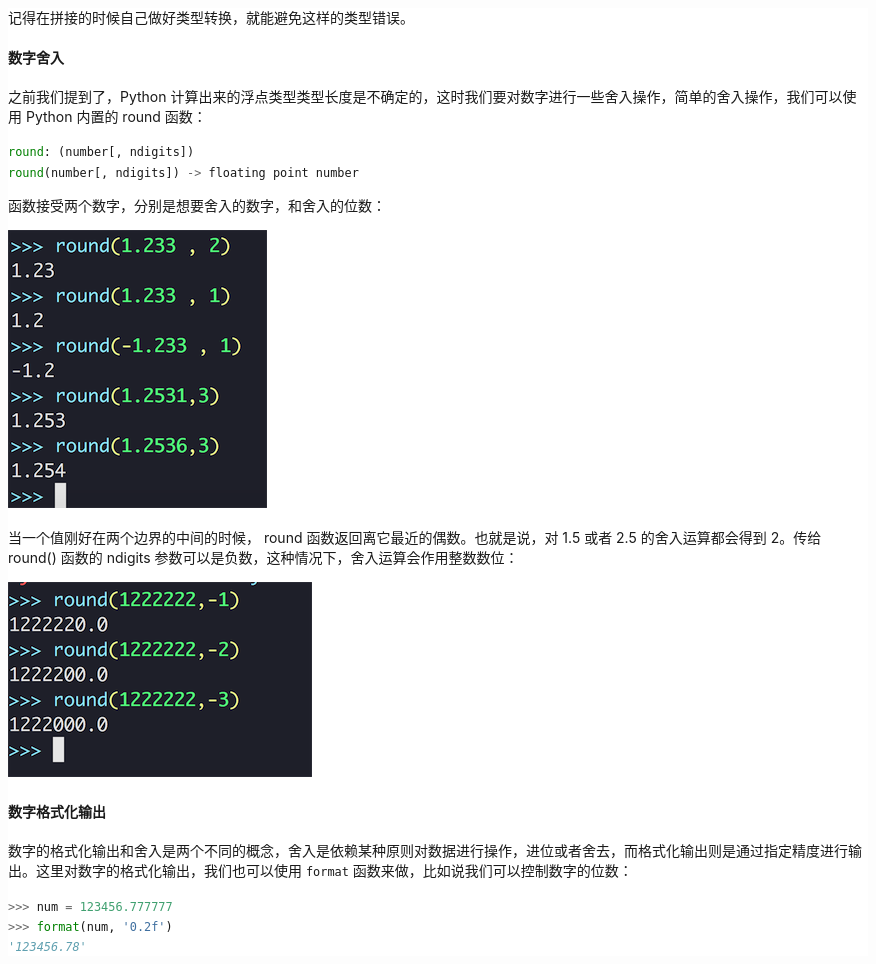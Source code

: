 记得在拼接的时候自己做好类型转换，就能避免这样的类型错误。

#### 数字舍入

之前我们提到了，Python 计算出来的浮点类型类型长度是不确定的，这时我们要对数字进行一些舍入操作，简单的舍入操作，我们可以使用 Python 内置的 round 函数：

``` python
round: (number[, ndigits])                                   
round(number[, ndigits]) -> floating point number            
```

函数接受两个数字，分别是想要舍入的数字，和舍入的位数：

![round](0x01/round.png)

当一个值刚好在两个边界的中间的时候， round 函数返回离它最近的偶数。也就是说，对 1.5 或者 2.5 的舍入运算都会得到 2。传给 round() 函数的 ndigits 参数可以是负数，这种情况下，舍入运算会作用整数数位：

![round_2](0x01/round_2.png)

#### 数字格式化输出

数字的格式化输出和舍入是两个不同的概念，舍入是依赖某种原则对数据进行操作，进位或者舍去，而格式化输出则是通过指定精度进行输出。这里对数字的格式化输出，我们也可以使用 `format` 函数来做，比如说我们可以控制数字的位数：

``` python
>>> num = 123456.777777
>>> format(num, '0.2f')
'123456.78'
```
